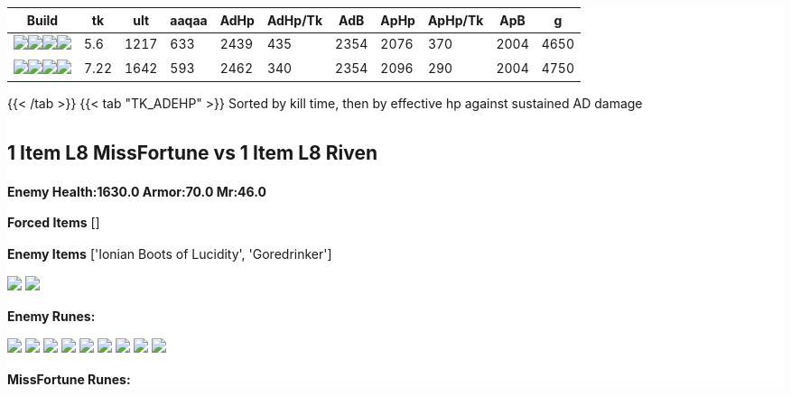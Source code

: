 



 Build |tk|ult|aaqaa|AdHp|AdHp/Tk|AdB|ApHp|ApHp/Tk|ApB|g
-|-|-|-|-|-|-|-|-|-|-
![](/item/6672.png)![](/item/2422.png)![](/item/1053.png)![](/item/1055.png)|5.6|1217|633|2439|435|2354|2076|370|2004|4650
![](/item/6691.png)![](/item/2422.png)![](/item/1053.png)![](/item/1055.png)|7.22|1642|593|2462|340|2354|2096|290|2004|4750
{{< /tab >}}
{{< tab "TK_ADEHP" >}}
Sorted by kill time, then by effective hp against sustained AD damage
## 1 Item L8 MissFortune vs 1 Item L8 Riven

**Enemy Health:1630.0 Armor:70.0 Mr:46.0**


**Forced Items** []








**Enemy Items** ['Ionian Boots of Lucidity', 'Goredrinker']





![](/item/3158.png)
![](/item/6630.png)



**Enemy Runes:**





![](/Styles/Precision/Conqueror/Conqueror.png)
![](/Styles/Precision/Triumph.png)
![](/Styles/Precision/LegendAlacrity/LegendAlacrity.png)
![](/Styles/Sorcery/LastStand/LastStand.png)
![](/Styles/Sorcery/Transcendence/Transcendence.png)
![](/Styles/Sorcery/GatheringStorm/GatheringStorm.png)
![](/StatMods/StatModsCDRScalingIcon.png)
![](/StatMods/StatModsAdaptiveForceIcon.png)
![](/StatMods/StatModsArmorIcon.png)



**MissFortune Runes:**

